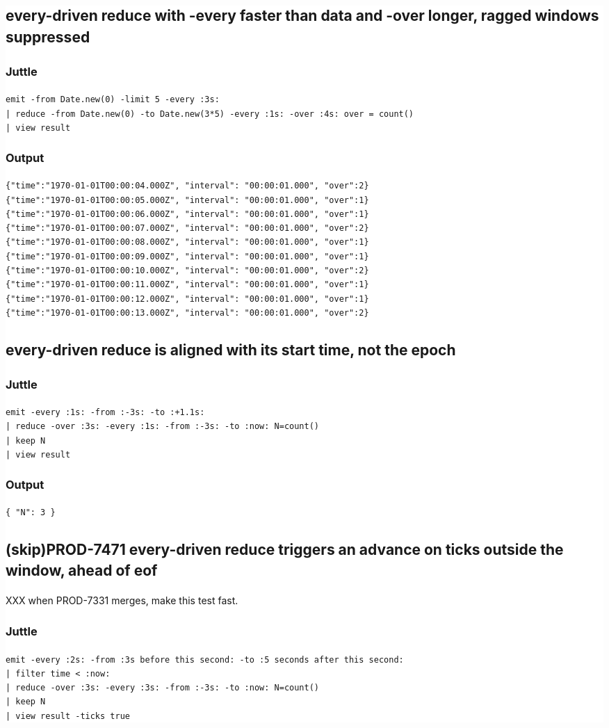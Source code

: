 ## every-driven reduce with -every faster than data and -over longer, ragged windows suppressed

### Juttle

    emit -from Date.new(0) -limit 5 -every :3s:
    | reduce -from Date.new(0) -to Date.new(3*5) -every :1s: -over :4s: over = count()
    | view result

### Output

    {"time":"1970-01-01T00:00:04.000Z", "interval": "00:00:01.000", "over":2}
    {"time":"1970-01-01T00:00:05.000Z", "interval": "00:00:01.000", "over":1}
    {"time":"1970-01-01T00:00:06.000Z", "interval": "00:00:01.000", "over":1}
    {"time":"1970-01-01T00:00:07.000Z", "interval": "00:00:01.000", "over":2}
    {"time":"1970-01-01T00:00:08.000Z", "interval": "00:00:01.000", "over":1}
    {"time":"1970-01-01T00:00:09.000Z", "interval": "00:00:01.000", "over":1}
    {"time":"1970-01-01T00:00:10.000Z", "interval": "00:00:01.000", "over":2}
    {"time":"1970-01-01T00:00:11.000Z", "interval": "00:00:01.000", "over":1}
    {"time":"1970-01-01T00:00:12.000Z", "interval": "00:00:01.000", "over":1}
    {"time":"1970-01-01T00:00:13.000Z", "interval": "00:00:01.000", "over":2}

## every-driven reduce is aligned with its start time, not the epoch
### Juttle

    emit -every :1s: -from :-3s: -to :+1.1s:
    | reduce -over :3s: -every :1s: -from :-3s: -to :now: N=count()
    | keep N
    | view result

### Output

    { "N": 3 }

## (skip)PROD-7471 every-driven reduce triggers an advance on ticks outside the window, ahead of eof
XXX when PROD-7331 merges, make this test fast.

### Juttle
    emit -every :2s: -from :3s before this second: -to :5 seconds after this second:
    | filter time < :now:
    | reduce -over :3s: -every :3s: -from :-3s: -to :now: N=count()
    | keep N
    | view result -ticks true
